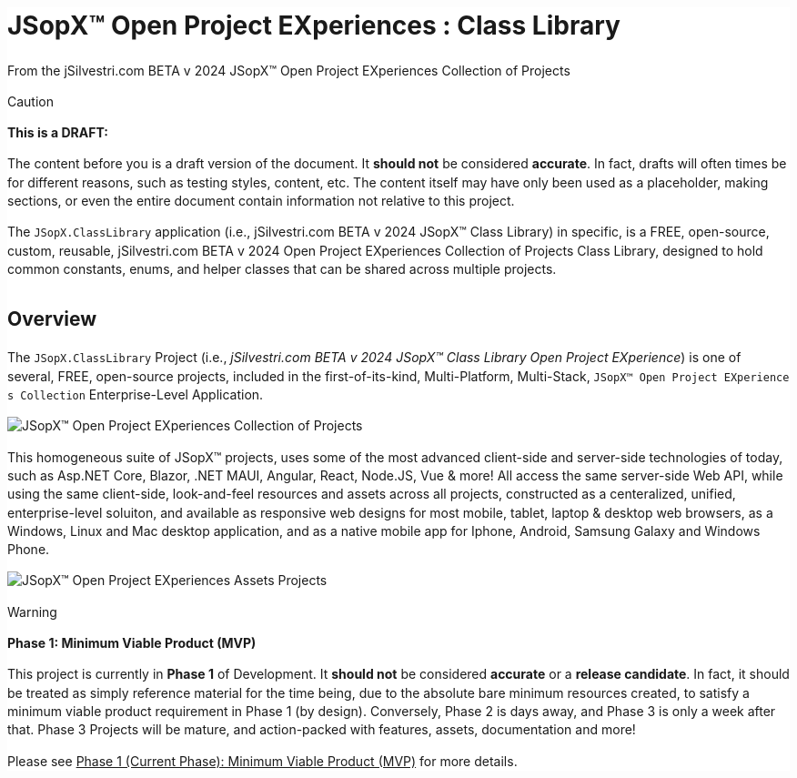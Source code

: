 # JSopX™ Open Project EXperiences : Class Library

From the ﻿jSilvestri.com BETA v 2024 JSopX™ Open Project EXperiences Collection of Projects


> [!CAUTION]
> **This is a DRAFT:**
> 
> The content before you is a draft version of the document. It **should not** be considered **accurate**. In fact, drafts will often times be for different reasons, such as testing styles, content, etc. The content itself may have only been used as a placeholder, making sections, or even the entire document contain information not relative to this project.


The `JSopX.ClassLibrary` application (i.e., jSilvestri.com BETA v 2024 JSopX™ Class Library) in specific, is a FREE, open-source, custom, reusable, jSilvestri.com BETA v 2024 Open Project EXperiences Collection of Projects Class Library, designed to hold common constants, enums, and helper classes that can be shared across multiple projects. 

## Overview


The `JSopX.ClassLibrary` Project (i.e., _jSilvestri.com BETA v 2024 JSopX™ Class Library Open Project EXperience_) is one of several, FREE, open-source projects, included in the first-of-its-kind, Multi-Platform, Multi-Stack, `JSopX™ Open Project EXperiences Collection` Enterprise-Level Application.

![JSopX™ Open Project EXperiences Collection of Projects](https://github.com/JasonSilvestri/JSopX.BridgeTooFar/blob/master/JSopX.BridgeTooFar/doc-assets/JsopX-Splash-Screen.png)

This homogeneous suite of JSopX™ projects, uses some of the most advanced client-side and server-side technologies of today, such as Asp.NET Core, Blazor, .NET MAUI, Angular, React, Node.JS, Vue &amp; more! All access the same server-side Web API, while using the same client-side, look-and-feel resources and assets across all projects, constructed as a centeralized, unified, enterprise-level soluiton, and available as responsive web designs for most mobile, tablet, laptop & desktop web browsers, as a Windows, Linux and Mac desktop application, and as a native mobile app for Iphone, Android, Samsung Galaxy and Windows Phone.

![JSopX™ Open Project EXperiences Assets Projects](https://github.com/JasonSilvestri/JSopX.BridgeTooFar/blob/master/JSopX.BridgeTooFar/doc-assets/bootstrap-themes.png)

> [!WARNING]
> **Phase 1: Minimum Viable Product (MVP)**
> 
> This project is currently in **Phase 1** of Development. It **should not** be considered **accurate** or a **release candidate**. In fact, it should be treated as simply reference material for the time being, due to the absolute bare minimum resources created, to satisfy a minimum viable product requirement in Phase 1 (by design). Conversely, Phase 2 is days away, and Phase 3 is only a week after that. Phase 3 Projects will be mature, and action-packed with features, assets, documentation and more!
> 
> Please see [Phase 1 (Current Phase): Minimum Viable Product (MVP)](https://github.com/JasonSilvestri/JSopX.BridgeTooFar/blob/master/JSopX.BridgeTooFar/Docs/JSopX/Master/Phases/Phase-1-Minimum-Viable-Product-MVP.md) for more details.
